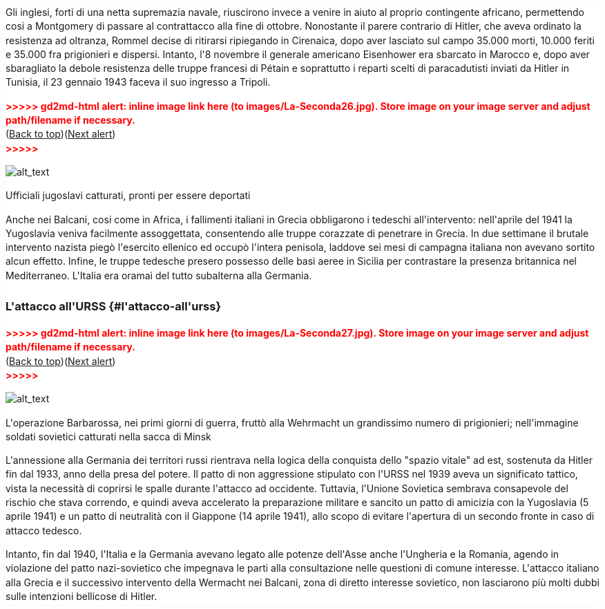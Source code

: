 Gli inglesi, forti di una netta supremazia navale, riuscirono invece a venire in aiuto al proprio contingente africano, permettendo cosi a Montgomery di passare al contrattacco alla fine di ottobre. Nonostante il parere contrario di Hitler, che aveva ordinato la resistenza ad oltranza, Rommel decise di ritirarsi ripiegando in Cirenaica, dopo aver lasciato sul campo 35.000 morti, 10.000 feriti e 35.000 fra prigionieri e dispersi. Intanto, l'8 novembre il generale americano Eisenhower era sbarcato in Marocco e, dopo aver sbaragliato la debole resistenza delle truppe francesi di Pétain e soprattutto i reparti scelti di paracadutisti inviati da Hitler in Tunisia, il 23 gennaio 1943 faceva il suo ingresso a Tripoli.



<p id="gdcalert27" ><span style="color: red; font-weight: bold">>>>>>  gd2md-html alert: inline image link here (to images/La-Seconda26.jpg). Store image on your image server and adjust path/filename if necessary. </span><br>(<a href="#">Back to top</a>)(<a href="#gdcalert28">Next alert</a>)<br><span style="color: red; font-weight: bold">>>>>> </span></p>


![alt_text](images/La-Seconda26.jpg "image_tooltip")


Ufficiali jugoslavi catturati, pronti per essere deportati

Anche nei Balcani, cosi come in Africa, i fallimenti italiani in Grecia obbligarono i tedeschi all'intervento: nell'aprile del 1941 la Yugoslavia veniva facilmente assoggettata, consentendo alle truppe corazzate di penetrare in Grecia. In due settimane il brutale intervento nazista piegò l'esercito ellenico ed occupò l'intera penisola, laddove sei mesi di campagna italiana non avevano sortito alcun effetto. Infine, le truppe tedesche presero possesso delle basi aeree in Sicilia per contrastare la presenza britannica nel Mediterraneo. L'Italia era oramai del tutto subalterna alla Germania.


### L'attacco all'URSS {#l'attacco-all'urss}



<p id="gdcalert28" ><span style="color: red; font-weight: bold">>>>>>  gd2md-html alert: inline image link here (to images/La-Seconda27.jpg). Store image on your image server and adjust path/filename if necessary. </span><br>(<a href="#">Back to top</a>)(<a href="#gdcalert29">Next alert</a>)<br><span style="color: red; font-weight: bold">>>>>> </span></p>


![alt_text](images/La-Seconda27.jpg "image_tooltip")


L'operazione Barbarossa, nei primi giorni di guerra, fruttò alla Wehrmacht un grandissimo numero di prigionieri; nell'immagine soldati sovietici catturati nella sacca di Minsk

L'annessione alla Germania dei territori russi rientrava nella logica della conquista dello "spazio vitale" ad est, sostenuta da Hitler fin dal 1933, anno della presa del potere. Il patto di non aggressione stipulato con l'URSS nel 1939 aveva un significato tattico, vista la necessità di coprirsi le spalle durante l'attacco ad occidente. Tuttavia, l'Unione Sovietica sembrava consapevole del rischio che stava correndo, e quindi aveva accelerato la preparazione militare e sancito un patto di amicizia con la Yugoslavia (5 aprile 1941) e un patto di neutralità con il Giappone (14 aprile 1941), allo scopo di evitare l'apertura di un secondo fronte in caso di attacco tedesco.

Intanto, fin dal 1940, l'Italia e la Germania avevano legato alle potenze dell'Asse anche l'Ungheria e la Romania, agendo in violazione del patto nazi-sovietico che impegnava le parti alla consultazione nelle questioni di comune interesse. L'attacco italiano alla Grecia e il successivo intervento della Wermacht nei Balcani, zona di diretto interesse sovietico, non lasciarono più molti dubbi sulle intenzioni bellicose di Hitler.
